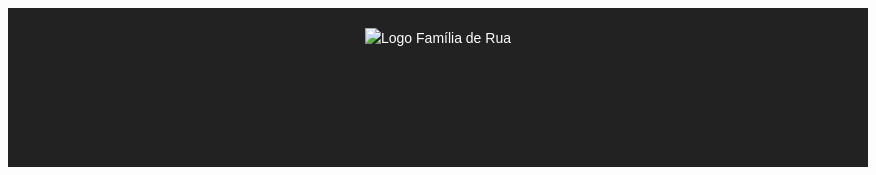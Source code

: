 <!DOCTYPE html>
<html lang="pt-BR">
<head>
    <meta charset="UTF-8">
    <meta name="viewport" content="width=device-width, initial-scale=1.0">
    <title>Site do Jurado de Batalha de Rima</title>
    <style>
        body {
            font-family: Arial, sans-serif;
            margin: 0;
            padding: 0;
            color: #333;
            background-color: #f4f4f4;
        }
        .header {
            background-color: #222;
            color: #fff;
            padding: 20px;
            text-align: center;
        }
        .header img {
            max-width: 150px;
        }
        .container {
            width: 80%;
            margin: 0 auto;
        }
        .section {
            padding: 20px;
            background-color: #fff;
            margin: 20px 0;
            border-radius: 8px;
            box-shadow: 0 0 10px rgba(0, 0, 0, 0.1);
        }
        h1, h2 {
            color: #222;
        }
        .points-table {
            width: 100%;
            border-collapse: collapse;
        }
        .points-table th, .points-table td {
            border: 1px solid #ddd;
            padding: 8px;
            text-align: center;
        }
        .points-table th {
            background-color: #f4f4f4;
        }
        .pros-list {
            list-style-type: none;
            padding: 0;
        }
        .pros-list li {
            padding: 5px 0;
        }
    </style>
</head>
<body>
    <div class="header">
        <img src="logo-familia-de-rua.png" alt="Logo Família de Rua">
        <h1>Juramento de Batalha de Rima</h1>
    </div>